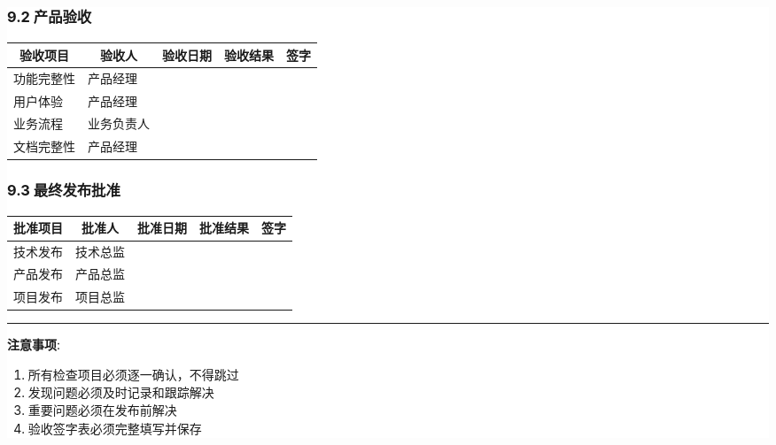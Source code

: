 ### 9.2 产品验收
| 验收项目 | 验收人 | 验收日期 | 验收结果 | 签字 |
|---------|--------|----------|----------|------|
| 功能完整性 | 产品经理 | | | |
| 用户体验 | 产品经理 | | | |
| 业务流程 | 业务负责人 | | | |
| 文档完整性 | 产品经理 | | | |

### 9.3 最终发布批准
| 批准项目 | 批准人 | 批准日期 | 批准结果 | 签字 |
|---------|--------|----------|----------|------|
| 技术发布 | 技术总监 | | | |
| 产品发布 | 产品总监 | | | |
| 项目发布 | 项目总监 | | | |

---

**注意事项**:
1. 所有检查项目必须逐一确认，不得跳过
2. 发现问题必须及时记录和跟踪解决
3. 重要问题必须在发布前解决
4. 验收签字表必须完整填写并保存
